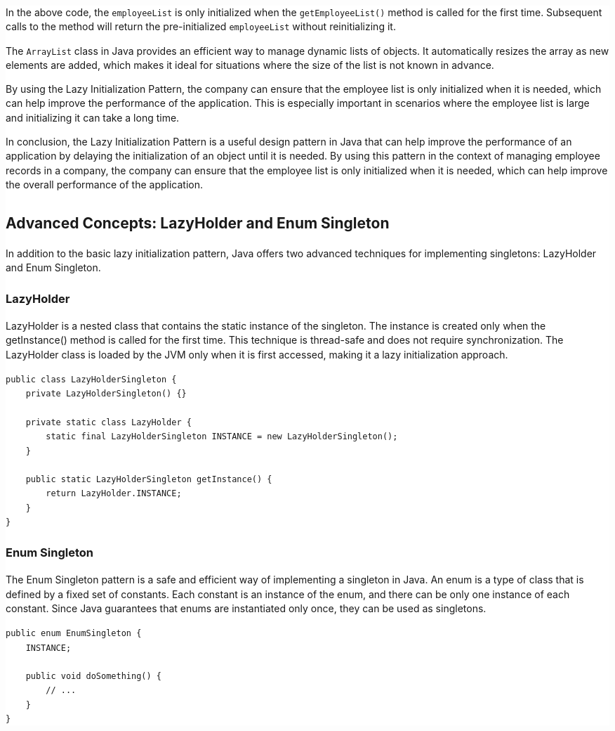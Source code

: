 
In the above code, the `employeeList` is only initialized when the `getEmployeeList()` method is called for the first time. Subsequent calls to the method will return the pre-initialized `employeeList` without reinitializing it.

The `ArrayList` class in Java provides an efficient way to manage dynamic lists of objects. It automatically resizes the array as new elements are added, which makes it ideal for situations where the size of the list is not known in advance.

By using the Lazy Initialization Pattern, the company can ensure that the employee list is only initialized when it is needed, which can help improve the performance of the application. This is especially important in scenarios where the employee list is large and initializing it can take a long time.

In conclusion, the Lazy Initialization Pattern is a useful design pattern in Java that can help improve the performance of an application by delaying the initialization of an object until it is needed. By using this pattern in the context of managing employee records in a company, the company can ensure that the employee list is only initialized when it is needed, which can help improve the overall performance of the application.

Advanced Concepts: LazyHolder and Enum Singleton
------------------------------------------------

In addition to the basic lazy initialization pattern, Java offers two advanced techniques for implementing singletons: LazyHolder and Enum Singleton.

### LazyHolder

LazyHolder is a nested class that contains the static instance of the singleton. The instance is created only when the getInstance() method is called for the first time. This technique is thread-safe and does not require synchronization. The LazyHolder class is loaded by the JVM only when it is first accessed, making it a lazy initialization approach.

    public class LazyHolderSingleton {
        private LazyHolderSingleton() {}
    
        private static class LazyHolder {
            static final LazyHolderSingleton INSTANCE = new LazyHolderSingleton();
        }
    
        public static LazyHolderSingleton getInstance() {
            return LazyHolder.INSTANCE;
        }
    }


### Enum Singleton

The Enum Singleton pattern is a safe and efficient way of implementing a singleton in Java. An enum is a type of class that is defined by a fixed set of constants. Each constant is an instance of the enum, and there can be only one instance of each constant. Since Java guarantees that enums are instantiated only once, they can be used as singletons.

    public enum EnumSingleton {
        INSTANCE;
    
        public void doSomething() {
            // ...
        }
    }

